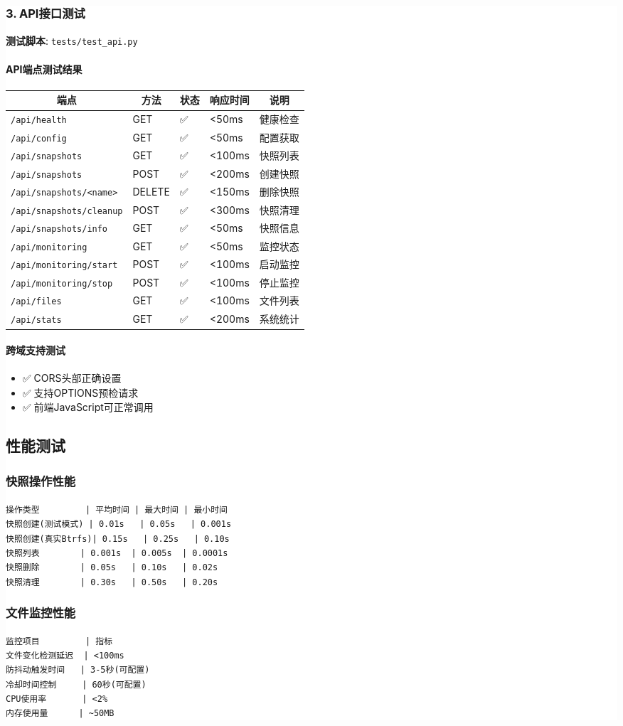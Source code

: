 ### 3. API接口测试

**测试脚本**: `tests/test_api.py`

#### API端点测试结果
| 端点 | 方法 | 状态 | 响应时间 | 说明 |
|------|------|------|----------|------|
| `/api/health` | GET | ✅ | <50ms | 健康检查 |
| `/api/config` | GET | ✅ | <50ms | 配置获取 |
| `/api/snapshots` | GET | ✅ | <100ms | 快照列表 |
| `/api/snapshots` | POST | ✅ | <200ms | 创建快照 |
| `/api/snapshots/<name>` | DELETE | ✅ | <150ms | 删除快照 |
| `/api/snapshots/cleanup` | POST | ✅ | <300ms | 快照清理 |
| `/api/snapshots/info` | GET | ✅ | <50ms | 快照信息 |
| `/api/monitoring` | GET | ✅ | <50ms | 监控状态 |
| `/api/monitoring/start` | POST | ✅ | <100ms | 启动监控 |
| `/api/monitoring/stop` | POST | ✅ | <100ms | 停止监控 |
| `/api/files` | GET | ✅ | <100ms | 文件列表 |
| `/api/stats` | GET | ✅ | <200ms | 系统统计 |

#### 跨域支持测试
- ✅ CORS头部正确设置
- ✅ 支持OPTIONS预检请求
- ✅ 前端JavaScript可正常调用

## 性能测试

### 快照操作性能
```
操作类型         | 平均时间 | 最大时间 | 最小时间
快照创建(测试模式) | 0.01s   | 0.05s   | 0.001s
快照创建(真实Btrfs)| 0.15s   | 0.25s   | 0.10s
快照列表        | 0.001s  | 0.005s  | 0.0001s
快照删除        | 0.05s   | 0.10s   | 0.02s
快照清理        | 0.30s   | 0.50s   | 0.20s
```

### 文件监控性能
```
监控项目         | 指标
文件变化检测延迟  | <100ms
防抖动触发时间   | 3-5秒(可配置)
冷却时间控制     | 60秒(可配置)
CPU使用率       | <2%
内存使用量      | ~50MB
```

